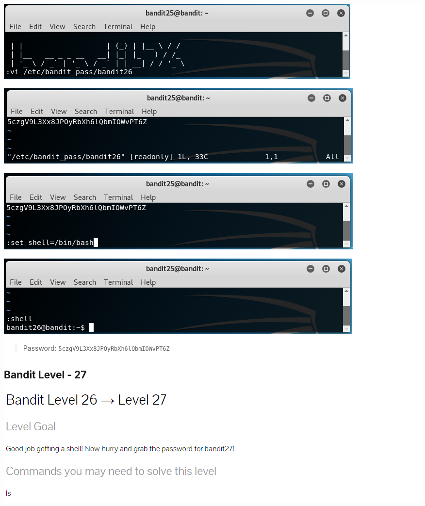 <img src="/images/blogimages/2019-04-24/bandit26_5.PNG">
<p></p>
<img src="/images/blogimages/2019-04-24/bandit26_6.PNG">
<p></p>
<img src="/images/blogimages/2019-04-24/bandit26_7.PNG">
<p></p>
<img src="/images/blogimages/2019-04-24/bandit26_8.PNG">
<p></p>

> Password: `5czgV9L3Xx8JPOyRbXh6lQbmIOWvPT6Z`


## Bandit Level - 27

<img src="/images/blogimages/2019-04-24/bandit27q.PNG">
